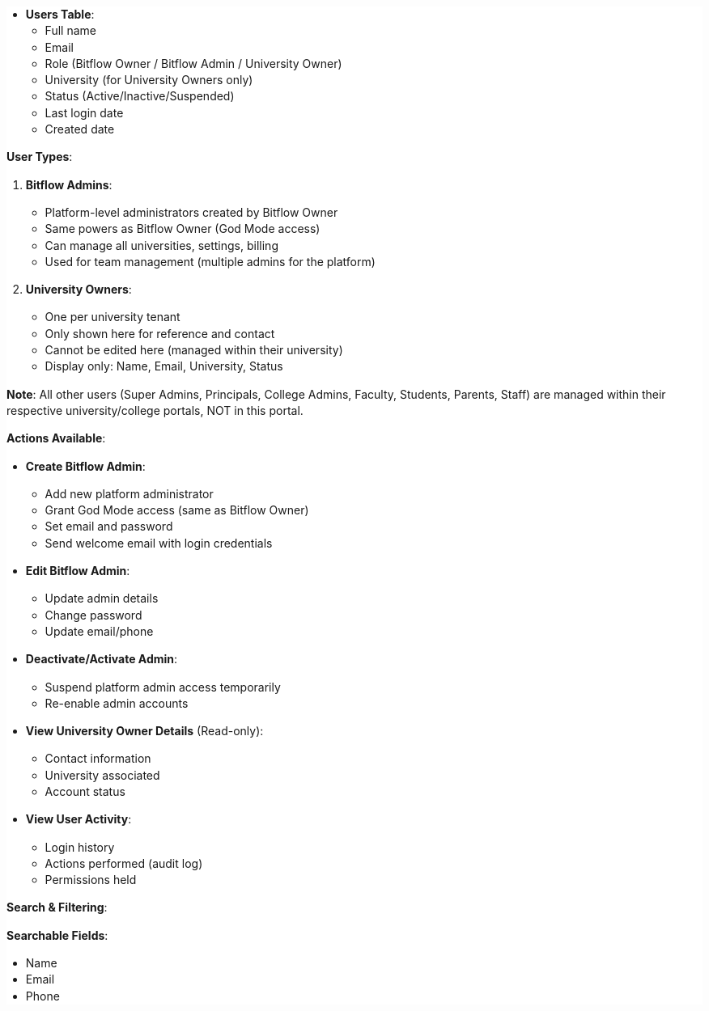 - **Users Table**:
  - Full name
  - Email
  - Role (Bitflow Owner / Bitflow Admin / University Owner)
  - University (for University Owners only)
  - Status (Active/Inactive/Suspended)
  - Last login date
  - Created date

**User Types**:

1. **Bitflow Admins**:
   - Platform-level administrators created by Bitflow Owner
   - Same powers as Bitflow Owner (God Mode access)
   - Can manage all universities, settings, billing
   - Used for team management (multiple admins for the platform)

2. **University Owners**:
   - One per university tenant
   - Only shown here for reference and contact
   - Cannot be edited here (managed within their university)
   - Display only: Name, Email, University, Status

**Note**: All other users (Super Admins, Principals, College Admins, Faculty, Students, Parents, Staff) are managed within their respective university/college portals, NOT in this portal.

**Actions Available**:
- **Create Bitflow Admin**:
  - Add new platform administrator
  - Grant God Mode access (same as Bitflow Owner)
  - Set email and password
  - Send welcome email with login credentials

- **Edit Bitflow Admin**:
  - Update admin details
  - Change password
  - Update email/phone

- **Deactivate/Activate Admin**:
  - Suspend platform admin access temporarily
  - Re-enable admin accounts

- **View University Owner Details** (Read-only):
  - Contact information
  - University associated
  - Account status

- **View User Activity**:
  - Login history
  - Actions performed (audit log)
  - Permissions held

**Search & Filtering**:

**Searchable Fields**:
- Name
- Email
- Phone
